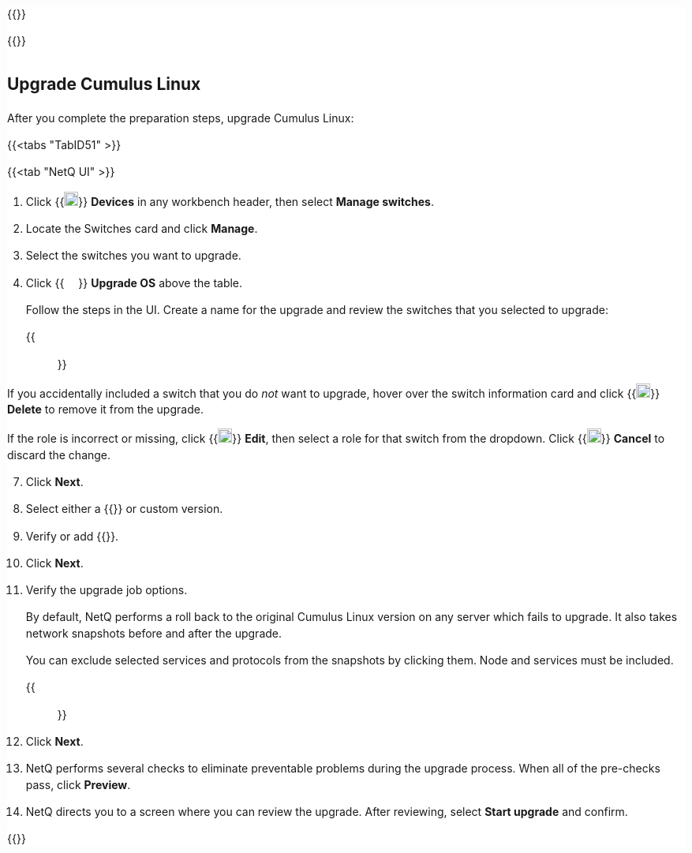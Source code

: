 {{</tab>}}

{{</tabs>}}

## Upgrade Cumulus Linux

After you complete the preparation steps, upgrade Cumulus Linux:

{{<tabs "TabID51" >}}

{{<tab "NetQ UI" >}}

1. Click {{<img src="/images/netq/devices.svg" height="18" width="18">}} **Devices** in any workbench header, then select **Manage switches**.

2. Locate the Switches card and click **Manage**.

3. Select the switches you want to upgrade.

4. Click {{<img src="/images/netq/cl-upgrade-icon-blk.png" height="14" width="18">}} **Upgrade OS** above the table.

    Follow the steps in the UI. Create a name for the upgrade and review the switches that you selected to upgrade:

    {{<figure src="/images/netq/upgrade-switches-450.png" alt="screen displaying 2 switches selected for upgrading" width="550">}}

If you accidentally included a switch that you do *not* want to upgrade, hover over the switch information card and click {{<img src="https://icons.cumulusnetworks.com/01-Interface-Essential/23-Delete/bin-1.svg" height="18" width="18">}} **Delete** to remove it from the upgrade.
   
If the role is incorrect or missing, click {{<img src="https://icons.cumulusnetworks.com/01-Interface-Essential/22-Edit/pencil-1.svg" height="18" width="18">}} **Edit**, then select a role for that switch from the dropdown. Click {{<img src="https://icons.cumulusnetworks.com/01-Interface-Essential/23-Delete/delete-2.svg" height="18" width="18">}} **Cancel** to discard the change.

7. Click **Next**.

8. Select either a {{<link title="NetQ and Network OS Images/#specify-a-default-upgrade-version" text="default image">}} or custom version.

9. Verify or add {{<link title="Credentials and Profiles" text="switch access credentials">}}.

10. Click **Next**.

11. Verify the upgrade job options.

    By default, NetQ performs a roll back to the original Cumulus Linux version on any server which fails to upgrade. It also takes network snapshots before and after the upgrade.

    You can exclude selected services and protocols from the snapshots by clicking them. Node and services must be included.

    {{<figure src="/images/netq/upgrade-switch-options-450.png" width="500">}}

12. Click **Next**.

13. NetQ performs several checks to eliminate preventable problems during the upgrade process. When all of the pre-checks pass, click **Preview**.

14. NetQ directs you to a screen where you can review the upgrade. After reviewing, select **Start upgrade** and confirm.

{{</tab>}}
